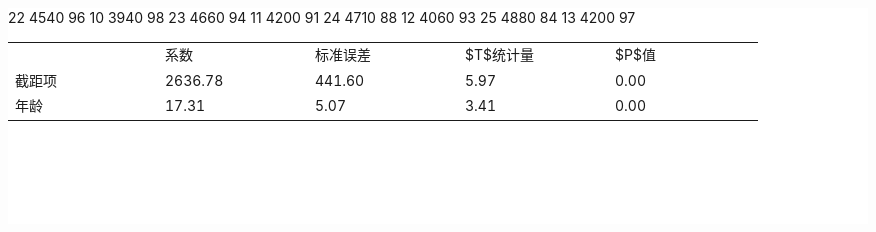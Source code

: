  </td><td data-lake-id="u71764582" id="u71764582">22
 </td><td data-lake-id="u49644699" id="u49644699">4540
 </td><td data-lake-id="u4dbae5ee" id="u4dbae5ee">96
 </td></tr><tr data-lake-id="ub28896bd" id="ub28896bd"><td data-lake-id="u30fa2f1a" id="u30fa2f1a">10
 </td><td data-lake-id="u0999a783" id="u0999a783">3940
 </td><td data-lake-id="u97cc2a8b" id="u97cc2a8b">98
 </td><td data-lake-id="u75a530a5" id="u75a530a5">23
 </td><td data-lake-id="u260203b6" id="u260203b6">4660
 </td><td data-lake-id="u47ce748b" id="u47ce748b">94
 </td></tr><tr data-lake-id="u2ed21e83" id="u2ed21e83"><td data-lake-id="u7194106f" id="u7194106f">11
 </td><td data-lake-id="u8d179be2" id="u8d179be2">4200
 </td><td data-lake-id="ub0f728e2" id="ub0f728e2">91
 </td><td data-lake-id="u32a901ef" id="u32a901ef">24
 </td><td data-lake-id="u69d7d61b" id="u69d7d61b">4710
 </td><td data-lake-id="u608404ec" id="u608404ec">88
 </td></tr><tr data-lake-id="u3649634d" id="u3649634d"><td data-lake-id="ube226140" id="ube226140">12
 </td><td data-lake-id="u87f40151" id="u87f40151">4060
 </td><td data-lake-id="uccb5e56d" id="uccb5e56d">93
 </td><td data-lake-id="u8ce65372" id="u8ce65372">25
 </td><td data-lake-id="u155e75b5" id="u155e75b5">4880
 </td><td data-lake-id="u02f7e120" id="u02f7e120">84
 </td></tr><tr data-lake-id="u4d7e82f2" id="u4d7e82f2"><td data-lake-id="uf5199b9f" id="uf5199b9f">13
 </td><td data-lake-id="u164b6d41" id="u164b6d41">4200
 </td><td data-lake-id="ub2dc5ad4" id="ub2dc5ad4">97
 </td><td data-lake-id="u853fb9a9" id="u853fb9a9"></td><td data-lake-id="ua573106f" id="ua573106f"></td><td data-lake-id="uf84896b6" id="uf84896b6"></td></tr></tbody></table><table data-lake-id="a597fe25" id="a597fe25" margin="true" class="lake-table" style="width: 750px"><colgroup><col width="150"><col width="150"><col width="150"><col width="150"><col width="150"></colgroup><tbody><tr data-lake-id="uf93ce5a2" id="uf93ce5a2"><td data-lake-id="u2d6f8882" id="u2d6f8882"></td><td data-lake-id="u147a50a0" id="u147a50a0">系数
 </td><td data-lake-id="ud72bf370" id="ud72bf370">标准误差
 </td><td data-lake-id="u594d6871" id="u594d6871">$T$统计量
 </td><td data-lake-id="u8f880dad" id="u8f880dad">$P$值
 </td></tr><tr data-lake-id="ue4159fc9" id="ue4159fc9"><td data-lake-id="u72b8cac0" id="u72b8cac0">截距项
 </td><td data-lake-id="u9bc83c3b" id="u9bc83c3b">2636.78
 </td><td data-lake-id="uaf6f23f3" id="uaf6f23f3">441.60
 </td><td data-lake-id="u174d67f3" id="u174d67f3">5.97
 </td><td data-lake-id="u08e3b9f8" id="u08e3b9f8">0.00
 </td></tr><tr data-lake-id="u21d517a8" id="u21d517a8"><td data-lake-id="u9978f7b1" id="u9978f7b1">年龄
 </td><td data-lake-id="ud5f1dcde" id="ud5f1dcde">17.31
 </td><td data-lake-id="u4ba0588a" id="u4ba0588a">5.07
 </td><td data-lake-id="u1e687df3" id="u1e687df3">3.41
 </td><td data-lake-id="u1185a5e0" id="u1185a5e0">0.00
 </td></tr></tbody></table>​

 ​

 ​

 

 

 

 